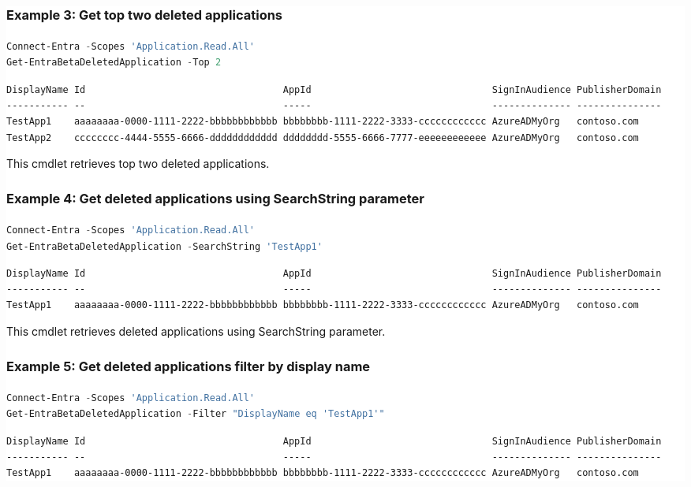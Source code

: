 ### Example 3: Get top two deleted applications

```powershell
Connect-Entra -Scopes 'Application.Read.All'
Get-EntraBetaDeletedApplication -Top 2
```

```Output
DisplayName Id                                   AppId                                SignInAudience PublisherDomain
----------- --                                   -----                                -------------- ---------------
TestApp1    aaaaaaaa-0000-1111-2222-bbbbbbbbbbbb bbbbbbbb-1111-2222-3333-cccccccccccc AzureADMyOrg   contoso.com
TestApp2    cccccccc-4444-5555-6666-dddddddddddd dddddddd-5555-6666-7777-eeeeeeeeeeee AzureADMyOrg   contoso.com
```

This cmdlet retrieves top two deleted applications.

### Example 4: Get deleted applications using SearchString parameter

```powershell
Connect-Entra -Scopes 'Application.Read.All'
Get-EntraBetaDeletedApplication -SearchString 'TestApp1'
```

```Output
DisplayName Id                                   AppId                                SignInAudience PublisherDomain
----------- --                                   -----                                -------------- ---------------
TestApp1    aaaaaaaa-0000-1111-2222-bbbbbbbbbbbb bbbbbbbb-1111-2222-3333-cccccccccccc AzureADMyOrg   contoso.com
```

This cmdlet retrieves deleted applications using SearchString parameter.  

### Example 5: Get deleted applications filter by display name

```powershell
Connect-Entra -Scopes 'Application.Read.All'
Get-EntraBetaDeletedApplication -Filter "DisplayName eq 'TestApp1'"
```

```Output
DisplayName Id                                   AppId                                SignInAudience PublisherDomain
----------- --                                   -----                                -------------- ---------------
TestApp1    aaaaaaaa-0000-1111-2222-bbbbbbbbbbbb bbbbbbbb-1111-2222-3333-cccccccccccc AzureADMyOrg   contoso.com
```
